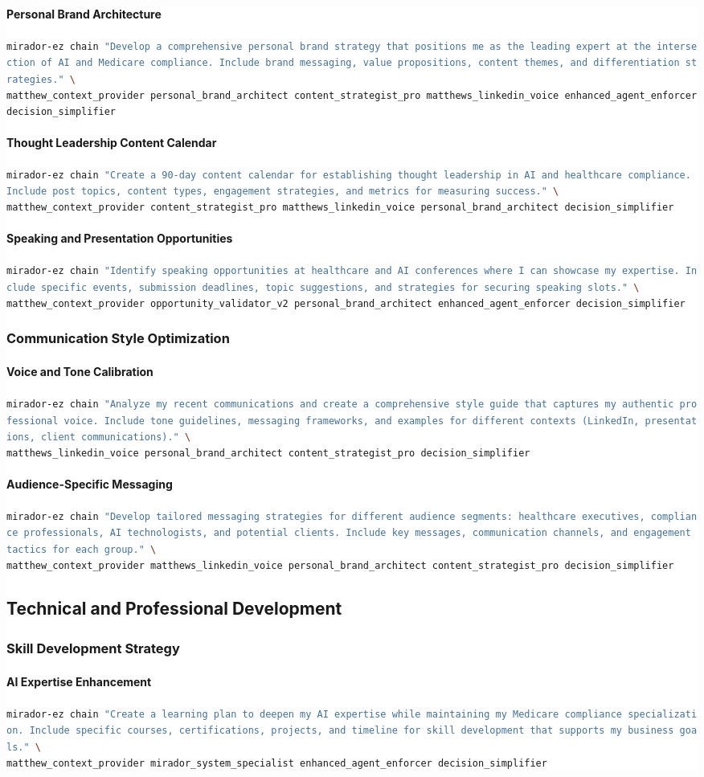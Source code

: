 #### Personal Brand Architecture
```bash
mirador-ez chain "Develop a comprehensive personal brand strategy that positions me as the leading expert at the intersection of AI and Medicare compliance. Include brand messaging, value propositions, content themes, and differentiation strategies." \
matthew_context_provider personal_brand_architect content_strategist_pro matthews_linkedin_voice enhanced_agent_enforcer decision_simplifier
```

#### Thought Leadership Content Calendar
```bash
mirador-ez chain "Create a 90-day content calendar for establishing thought leadership in AI and healthcare compliance. Include post topics, content types, engagement strategies, and metrics for measuring success." \
matthew_context_provider content_strategist_pro matthews_linkedin_voice personal_brand_architect decision_simplifier
```

#### Speaking and Presentation Opportunities
```bash
mirador-ez chain "Identify speaking opportunities at healthcare and AI conferences where I can showcase my expertise. Include specific events, submission deadlines, topic suggestions, and strategies for securing speaking slots." \
matthew_context_provider opportunity_validator_v2 personal_brand_architect enhanced_agent_enforcer decision_simplifier
```

### Communication Style Optimization

#### Voice and Tone Calibration
```bash
mirador-ez chain "Analyze my recent communications and create a comprehensive style guide that captures my authentic professional voice. Include tone guidelines, messaging frameworks, and examples for different contexts (LinkedIn, presentations, client communications)." \
matthews_linkedin_voice personal_brand_architect content_strategist_pro decision_simplifier
```

#### Audience-Specific Messaging
```bash
mirador-ez chain "Develop tailored messaging strategies for different audience segments: healthcare executives, compliance professionals, AI technologists, and potential clients. Include key messages, communication channels, and engagement tactics for each group." \
matthew_context_provider matthews_linkedin_voice personal_brand_architect content_strategist_pro decision_simplifier
```

## Technical and Professional Development

### Skill Development Strategy

#### AI Expertise Enhancement
```bash
mirador-ez chain "Create a learning plan to deepen my AI expertise while maintaining my Medicare compliance specialization. Include specific courses, certifications, projects, and timeline for skill development that supports my business goals." \
matthew_context_provider mirador_system_specialist enhanced_agent_enforcer decision_simplifier
```
